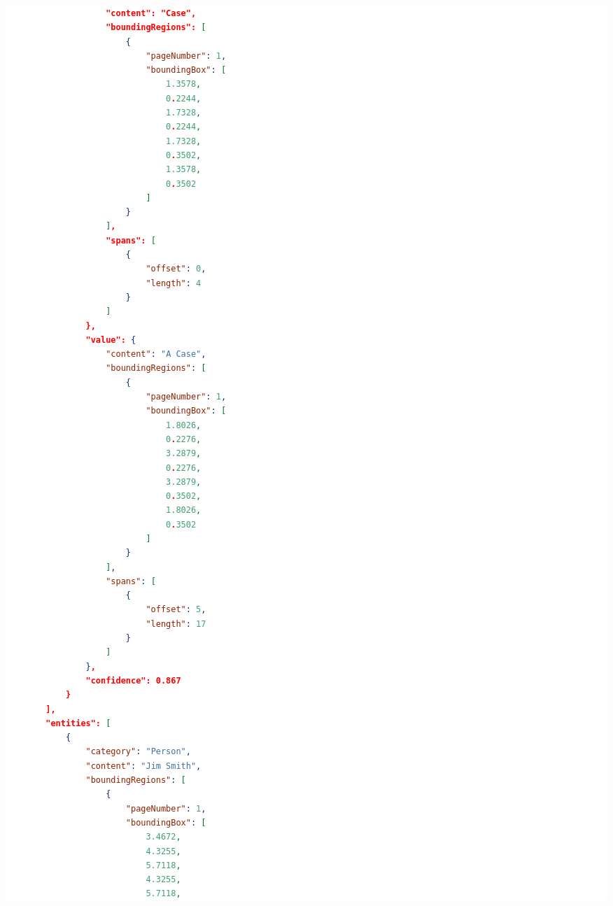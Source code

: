 ```json
                    "content": "Case",
                    "boundingRegions": [
                        {
                            "pageNumber": 1,
                            "boundingBox": [
                                1.3578,
                                0.2244,
                                1.7328,
                                0.2244,
                                1.7328,
                                0.3502,
                                1.3578,
                                0.3502
                            ]
                        }
                    ],
                    "spans": [
                        {
                            "offset": 0,
                            "length": 4
                        }
                    ]
                },
                "value": {
                    "content": "A Case",
                    "boundingRegions": [
                        {
                            "pageNumber": 1,
                            "boundingBox": [
                                1.8026,
                                0.2276,
                                3.2879,
                                0.2276,
                                3.2879,
                                0.3502,
                                1.8026,
                                0.3502
                            ]
                        }
                    ],
                    "spans": [
                        {
                            "offset": 5,
                            "length": 17
                        }
                    ]
                },
                "confidence": 0.867
            }
        ],
        "entities": [
            {
                "category": "Person",
                "content": "Jim Smith",
                "boundingRegions": [
                    {
                        "pageNumber": 1,
                        "boundingBox": [
                            3.4672,
                            4.3255,
                            5.7118,
                            4.3255,
                            5.7118,
```